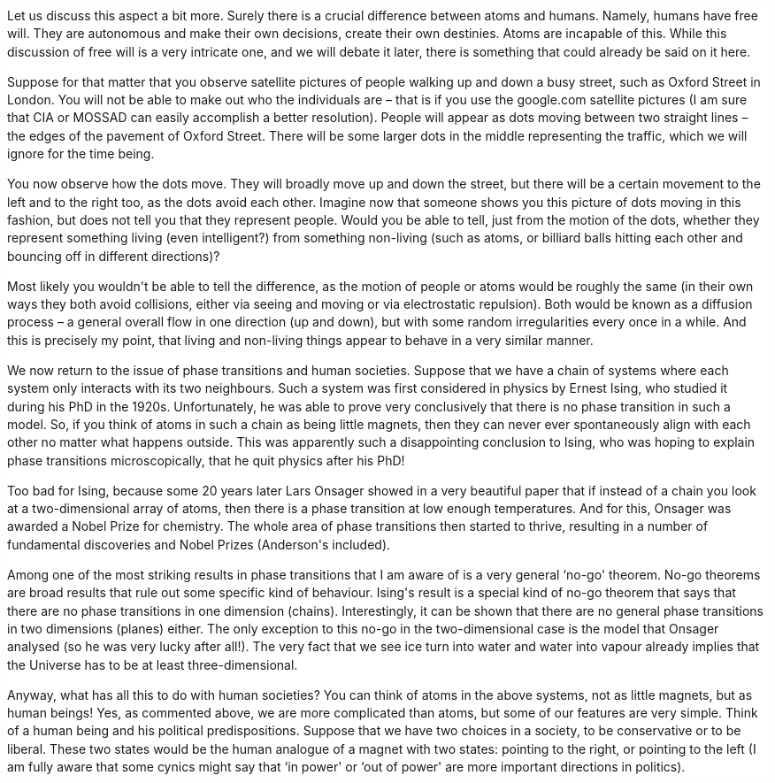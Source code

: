 Let us discuss this aspect a bit more. Surely there is a crucial difference between atoms and humans. Namely, humans have free will. They are autonomous and make their own decisions, create their own destinies. Atoms are incapable of this. While this discussion of free will is a very intricate one, and we will debate it later, there is something that could already be said on it here.

Suppose for that matter that you observe satellite pictures of people walking up and down a busy street, such as Oxford Street in London. You will not be able to make out who the individuals are – that is if you use the google.com satellite pictures (I am sure that CIA or MOSSAD can easily accomplish a better resolution). People will appear as dots moving between two straight lines – the edges of the pavement of Oxford Street. There will be some larger dots in the middle representing the traffic, which we will ignore for the time being.

You now observe how the dots move. They will broadly move up and down the street, but there will be a certain movement to the left and to the right too, as the dots avoid each other. Imagine now that someone shows you this picture of dots moving in this fashion, but does not tell you that they represent people. Would you be able to tell, just from the motion of the dots, whether they represent something living (even intelligent?) from something non-living (such as atoms, or billiard balls hitting each other and bouncing off in different directions)?

Most likely you wouldn't be able to tell the difference, as the motion of people or atoms would be roughly the same (in their own ways they both avoid collisions, either via seeing and moving or via electrostatic repulsion). Both would be known as a diffusion process – a general overall flow in one direction (up and down), but with some random irregularities every once in a while. And this is precisely my point, that living and non-living things appear to behave in a very similar manner.

We now return to the issue of phase transitions and human societies. Suppose that we have a chain of systems where each system only interacts with its two neighbours. Such a system was first considered in physics by Ernest Ising, who studied it during his PhD in the 1920s. Unfortunately, he was able to prove very conclusively that there is no phase transition in such a model. So, if you think of atoms in such a chain as being little magnets, then they can never ever spontaneously align with each other no matter what happens outside. This was apparently such a disappointing conclusion to Ising, who was hoping to explain phase transitions microscopically, that he quit physics after his PhD!

Too bad for Ising, because some 20 years later Lars Onsager showed in a very beautiful paper that if instead of a chain you look at a two-dimensional array of atoms, then there is a phase transition at low enough temperatures. And for this, Onsager was awarded a Nobel Prize for chemistry. The whole area of phase transitions then started to thrive, resulting in a number of fundamental discoveries and Nobel Prizes (Anderson's included).

Among one of the most striking results in phase transitions that I am aware of is a very general ‘no-go' theorem. No-go theorems are broad results that rule out some specific kind of behaviour. Ising's result is a special kind of no-go theorem that says that there are no phase transitions in one dimension (chains). Interestingly, it can be shown that there are no general phase transitions in two dimensions (planes) either. The only exception to this no-go in the two-dimensional case is the model that Onsager analysed (so he was very lucky after all!). The very fact that we see ice turn into water and water into vapour already implies that the Universe has to be at least three-dimensional.

Anyway, what has all this to do with human societies? You can think of atoms in the above systems, not as little magnets, but as human beings! Yes, as commented above, we are more complicated than atoms, but some of our features are very simple. Think of a human being and his political predispositions. Suppose that we have two choices in a society, to be conservative or to be liberal. These two states would be the human analogue of a magnet with two states: pointing to the right, or pointing to the left (I am fully aware that some cynics might say that ‘in power' or ‘out of power' are more important directions in politics).
